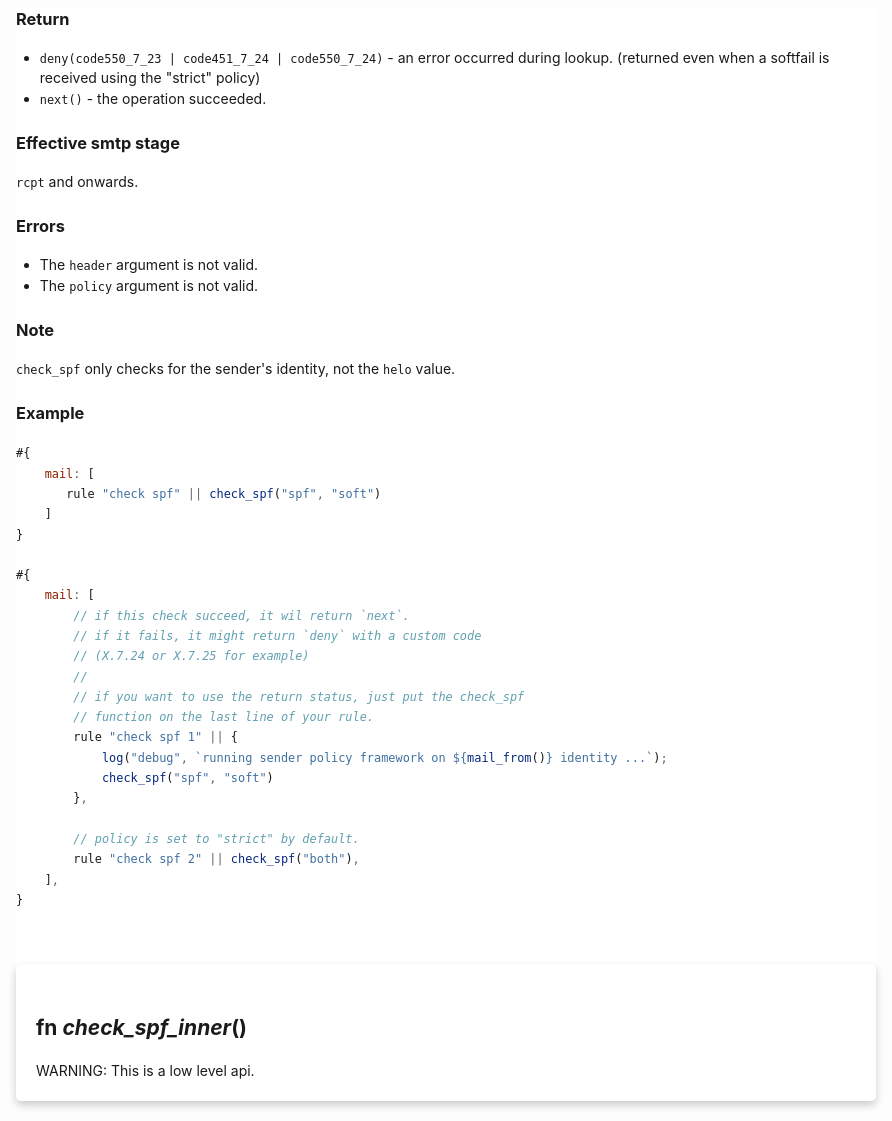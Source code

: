  ### Return
 * `deny(code550_7_23 | code451_7_24 | code550_7_24)` - an error occurred during lookup. (returned even when a softfail is received using the "strict" policy)
 * `next()` - the operation succeeded.

 ### Effective smtp stage
 `rcpt` and onwards.

 ### Errors
 * The `header` argument is not valid.
 * The `policy` argument is not valid.

 ### Note
 `check_spf` only checks for the sender's identity, not the `helo` value.

 ### Example
 ```js
 #{
     mail: [
        rule "check spf" || check_spf("spf", "soft")
     ]
 }

 #{
     mail: [
         // if this check succeed, it wil return `next`.
         // if it fails, it might return `deny` with a custom code
         // (X.7.24 or X.7.25 for example)
         //
         // if you want to use the return status, just put the check_spf
         // function on the last line of your rule.
         rule "check spf 1" || {
             log("debug", `running sender policy framework on ${mail_from()} identity ...`);
             check_spf("spf", "soft")
         },

         // policy is set to "strict" by default.
         rule "check spf 2" || check_spf("both"),
     ],
 }
 ```

 

</div>
<br/>
<br/>

<div style='box-shadow: 0 4px 8px 0 rgba(0,0,0,0.2); padding: 20px; border-radius: 5px;'>
<h2> fn <em style='color: var(--inline-code-color);'>check_spf_inner</em>() </h2>
 WARNING: This is a low level api.
